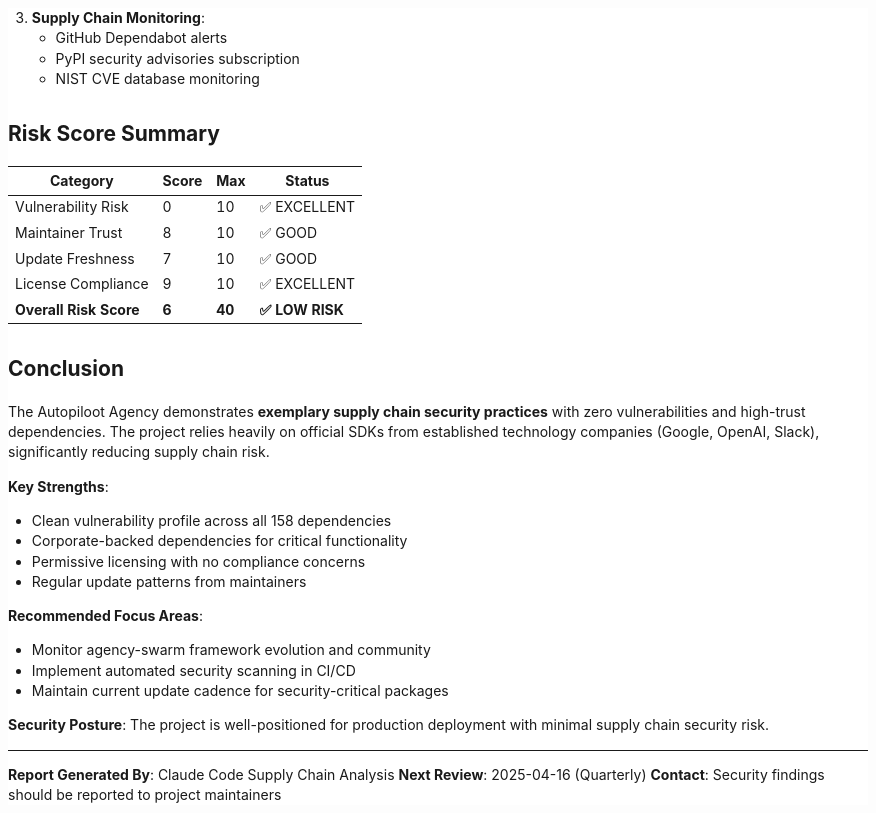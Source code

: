 3. **Supply Chain Monitoring**:
   - GitHub Dependabot alerts
   - PyPI security advisories subscription
   - NIST CVE database monitoring

## Risk Score Summary

| Category | Score | Max | Status |
|----------|-------|-----|--------|
| Vulnerability Risk | 0 | 10 | ✅ EXCELLENT |
| Maintainer Trust | 8 | 10 | ✅ GOOD |
| Update Freshness | 7 | 10 | ✅ GOOD |
| License Compliance | 9 | 10 | ✅ EXCELLENT |
| **Overall Risk Score** | **6** | **40** | **✅ LOW RISK** |

## Conclusion

The Autopiloot Agency demonstrates **exemplary supply chain security practices** with zero vulnerabilities and high-trust dependencies. The project relies heavily on official SDKs from established technology companies (Google, OpenAI, Slack), significantly reducing supply chain risk.

**Key Strengths**:
- Clean vulnerability profile across all 158 dependencies
- Corporate-backed dependencies for critical functionality
- Permissive licensing with no compliance concerns
- Regular update patterns from maintainers

**Recommended Focus Areas**:
- Monitor agency-swarm framework evolution and community
- Implement automated security scanning in CI/CD
- Maintain current update cadence for security-critical packages

**Security Posture**: The project is well-positioned for production deployment with minimal supply chain security risk.

---
**Report Generated By**: Claude Code Supply Chain Analysis
**Next Review**: 2025-04-16 (Quarterly)
**Contact**: Security findings should be reported to project maintainers